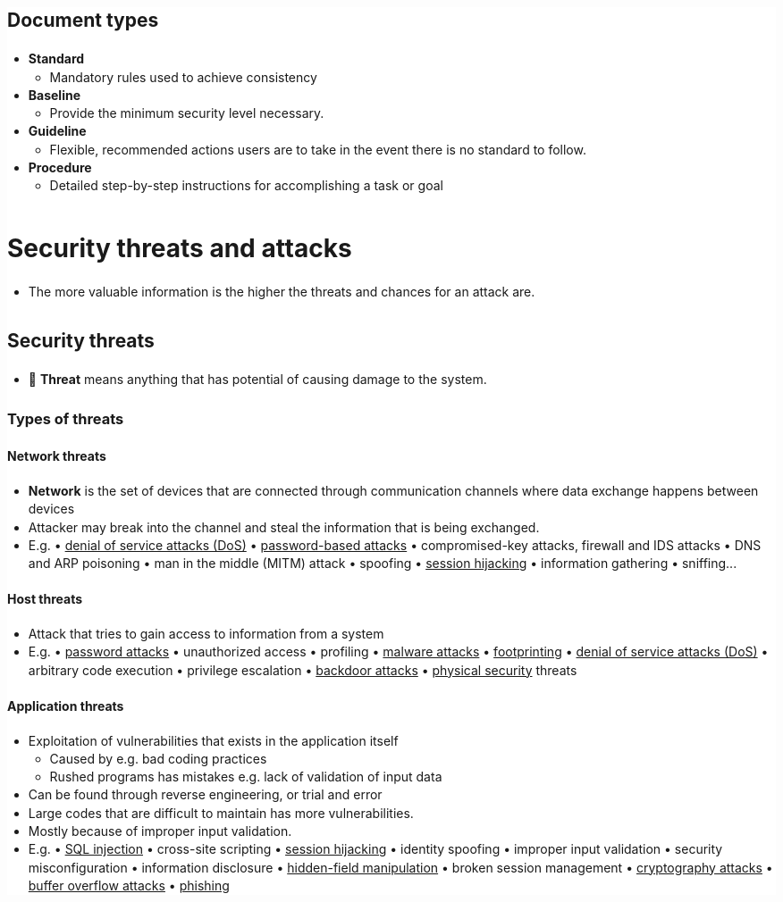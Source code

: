 ## Document types

- **Standard**
  - Mandatory rules used to achieve consistency
- **Baseline**
  - Provide the minimum security level necessary.
- **Guideline**
  - Flexible, recommended actions users are to take in the event there is no standard to follow.
- **Procedure**
  - Detailed step-by-step instructions for accomplishing a task or goal
# Security threats and attacks

- The more valuable information is the higher the threats and chances for an attack are.

## Security threats

- 📝 **Threat** means anything that has potential of causing damage to the system.

### Types of threats

#### Network threats

- **Network** is the set of devices that are connected through communication channels where data exchange happens between devices
- Attacker may break into the channel and steal the information that is being exchanged.
- E.g. • [denial of service attacks (DoS)](./../13-web-applications/denial-of-service.md) • [password-based attacks](./../06-system-hacking/cracking-passwords-overview.md) • compromised-key attacks, firewall and IDS attacks • DNS and ARP poisoning • man in the middle (MITM) attack • spoofing • [session hijacking](./../13-web-applications/session-hijacking.md) • information gathering • sniffing...

#### Host threats

- Attack that tries to gain access to information from a system
- E.g. • [password attacks](./../06-system-hacking/cracking-passwords-overview.md) • unauthorized access • profiling • [malware attacks](./../07-malware/malware-overview.md) • [footprinting](./../02-footprinting/footprinting-overview.md) • [denial of service attacks (DoS)](./../13-web-applications/denial-of-service.md) • arbitrary code execution • privilege escalation • [backdoor attacks](./../07-malware/malware-overview.md#backdoor) • [physical security](./physical-security.md) threats

#### Application threats

- Exploitation of vulnerabilities that exists in the application itself
  - Caused by e.g. bad coding practices
  - Rushed programs has mistakes e.g. lack of validation of input data
- Can be found through reverse engineering, or trial and error
- Large codes that are difficult to maintain has more vulnerabilities.
- Mostly because of improper input validation.
- E.g. • [SQL injection](./../14-sql-injection/sql-injection-overview.md) • cross-site scripting • [session hijacking](./../13-web-applications/session-hijacking.md) • identity spoofing • improper input validation • security misconfiguration • information disclosure • [hidden-field manipulation](./../13-web-applications/hacking-web-applications.md#hidden-field-manipulation) • broken session management • [cryptography attacks](./../15-cryptography/cryptanalysis.md#cryptography-attacks) • [buffer overflow attacks](./../12-web-servers/web-server-threats-and-attacks.md#buffer-overflow-attacks) • [phishing](./../10-social-engineering/social-engineering-types.md#phishing)
